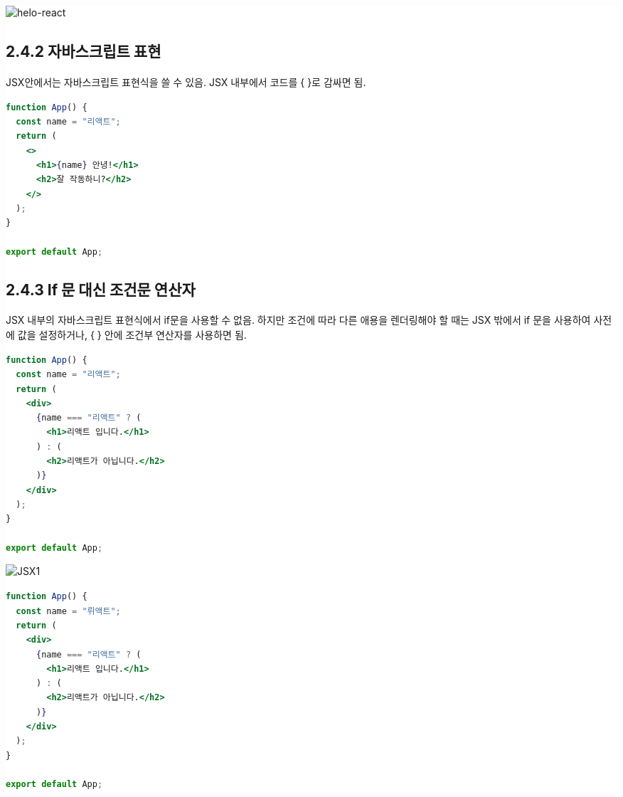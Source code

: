 ![helo-react](hello-react%20001.png)

## 2.4.2 자바스크립트 표현

JSX안에서는 자바스크립트 표현식을 쓸 수 있음. JSX 내부에서 코드를 { }로 감싸면 됨.

```jsx
function App() {
  const name = "리액트";
  return (
    <>
      <h1>{name} 안녕!</h1>
      <h2>잘 작동하니?</h2>
    </>
  );
}

export default App;
```

## 2.4.3 If 문 대신 조건문 연산자

JSX 내부의 자바스크립트 표현식에서 if문을 사용할 수 없음. 하지만 조건에 따라 다른 애용을 렌더링해야 할 때는 JSX 밖에서 if 문을 사용하여 사전에 값을 설정하거나, { } 안에 조건부 연산자를 사용하면 됨.

```jsx
function App() {
  const name = "리액트";
  return (
    <div>
      {name === "리액트" ? (
        <h1>리액트 입니다.</h1>
      ) : (
        <h2>리액트가 아닙니다.</h2>
      )}
    </div>
  );
}

export default App;
```

![JSX1](hello-react%20002.png)

```jsx
function App() {
  const name = "뤼액트";
  return (
    <div>
      {name === "리액트" ? (
        <h1>리액트 입니다.</h1>
      ) : (
        <h2>리액트가 아닙니다.</h2>
      )}
    </div>
  );
}

export default App;
```
